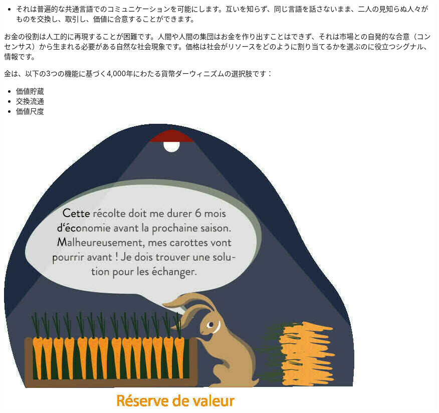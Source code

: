 - それは普遍的な共通言語でのコミュニケーションを可能にします。互いを知らず、同じ言語を話さないまま、二人の見知らぬ人々がものを交換し、取引し、価値に合意することができます。

お金の役割は人工的に再現することが困難です。人間や人間の集団はお金を作り出すことはできず、それは市場との自発的な合意（コンセンサス）から生まれる必要がある自然な社会現象です。価格は社会がリソースをどのように割り当てるかを選ぶのに役立つシグナル、情報です。

金は、以下の3つの機能に基づく4,000年にわたる貨幣ダーウィニズムの選択肢です：

- 価値貯蔵
- 交換流通
- 価値尺度

![画像](assets/Concept/chapitre1/3.jpeg)